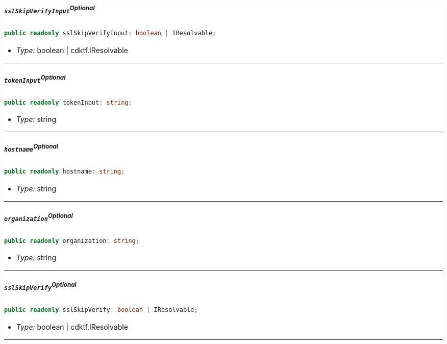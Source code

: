 
##### `sslSkipVerifyInput`<sup>Optional</sup> <a name="sslSkipVerifyInput" id="@cdktf/provider-tfe.provider.TfeProvider.property.sslSkipVerifyInput"></a>

```typescript
public readonly sslSkipVerifyInput: boolean | IResolvable;
```

- *Type:* boolean | cdktf.IResolvable

---

##### `tokenInput`<sup>Optional</sup> <a name="tokenInput" id="@cdktf/provider-tfe.provider.TfeProvider.property.tokenInput"></a>

```typescript
public readonly tokenInput: string;
```

- *Type:* string

---

##### `hostname`<sup>Optional</sup> <a name="hostname" id="@cdktf/provider-tfe.provider.TfeProvider.property.hostname"></a>

```typescript
public readonly hostname: string;
```

- *Type:* string

---

##### `organization`<sup>Optional</sup> <a name="organization" id="@cdktf/provider-tfe.provider.TfeProvider.property.organization"></a>

```typescript
public readonly organization: string;
```

- *Type:* string

---

##### `sslSkipVerify`<sup>Optional</sup> <a name="sslSkipVerify" id="@cdktf/provider-tfe.provider.TfeProvider.property.sslSkipVerify"></a>

```typescript
public readonly sslSkipVerify: boolean | IResolvable;
```

- *Type:* boolean | cdktf.IResolvable

---
